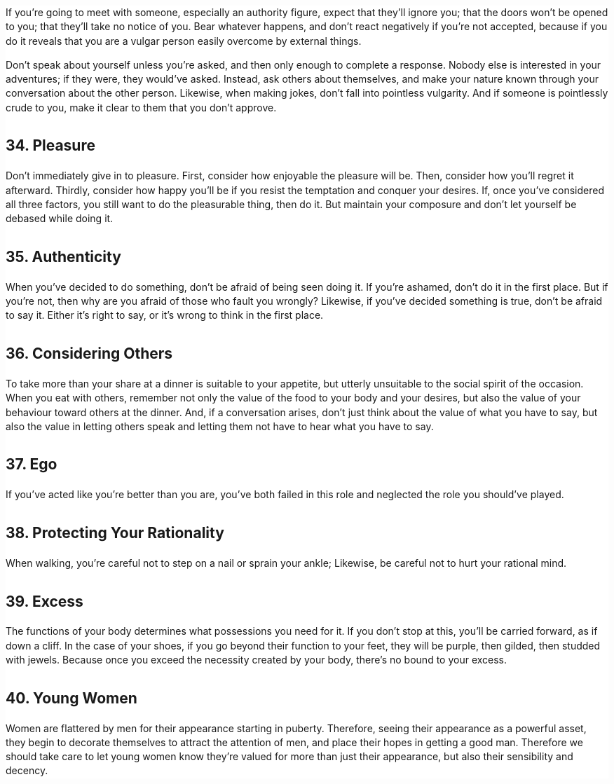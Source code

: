 If you’re going to meet with someone, especially an authority figure, expect that they’ll ignore you; that the doors won’t be opened to you; that they’ll take no notice of you. Bear whatever happens, and don’t react negatively if you’re not accepted, because if you do it reveals that you are a vulgar person easily overcome by external things.

Don’t speak about yourself unless you’re asked, and then only enough to complete a response. Nobody else is interested in your adventures; if they were, they would’ve asked. Instead, ask others about themselves, and make your nature known through your conversation about the other person. Likewise, when making jokes, don’t fall into pointless vulgarity. And if someone is pointlessly crude to you, make it clear to them that you don’t approve.

## 34. Pleasure
Don’t immediately give in to pleasure. First, consider how enjoyable the pleasure will be. Then, consider how you’ll regret it afterward. Thirdly, consider how happy you’ll be if you resist the temptation and conquer your desires. If, once you’ve considered all three factors, you still want to do the pleasurable thing, then do it. But maintain your composure and don’t let yourself be debased while doing it.

## 35. Authenticity
When you’ve decided to do something, don’t be afraid of being seen doing it. If you’re ashamed, don’t do it in the first place. But if you’re not, then why are you afraid of those who fault you wrongly? Likewise, if you’ve decided something is true, don’t be afraid to say it. Either it’s right to say, or it’s wrong to think in the first place.

## 36. Considering Others
To take more than your share at a dinner is suitable to your appetite, but utterly unsuitable to the social spirit of the occasion. When you eat with others, remember not only the value of the food to your body and your desires, but also the value of your behaviour toward others at the dinner. And, if a conversation arises, don’t just think about the value of what you have to say, but also the value in letting others speak and letting them not have to hear what you have to say.

## 37. Ego
If you’ve acted like you’re better than you are, you’ve both failed in this role and neglected the role you should’ve played.

## 38. Protecting Your Rationality
When walking, you’re careful not to step on a nail or sprain your ankle; Likewise, be careful not to hurt your rational mind.

## 39. Excess
The functions of your body determines what possessions you need for it. If you don’t stop at this, you’ll be carried forward, as if down a cliff. In the case of your shoes, if you go beyond their function to your feet, they will be purple, then gilded, then studded with jewels. Because once you exceed the necessity created by your body, there’s no bound to your excess.

## 40. Young Women
Women are flattered by men for their appearance starting in puberty. Therefore, seeing their appearance as a powerful asset, they begin to decorate themselves to attract the attention of men, and place their hopes in getting a good man. Therefore we should take care to let young women know they’re valued for more than just their appearance, but also their sensibility and decency. 
